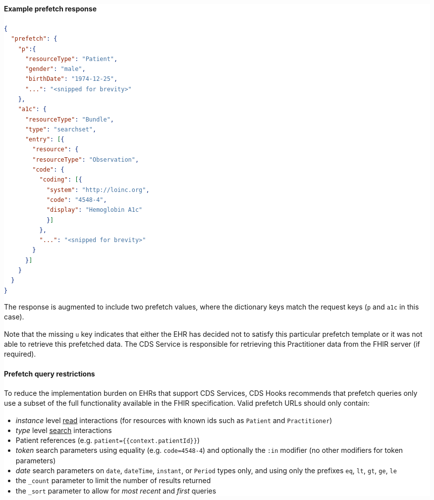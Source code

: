 #### Example prefetch response

```json
{
  "prefetch": {
    "p":{
      "resourceType": "Patient",
      "gender": "male",
      "birthDate": "1974-12-25",
      "...": "<snipped for brevity>"
    },
    "a1c": {
      "resourceType": "Bundle",
      "type": "searchset",
      "entry": [{
        "resource": {
        "resourceType": "Observation",
        "code": {
          "coding": [{
            "system": "http://loinc.org",
            "code": "4548-4",
            "display": "Hemoglobin A1c"
            }]
          },
          "...": "<snipped for brevity>"
        }
      }]
    }
  }
}
```

The response is augmented to include two prefetch values, where the dictionary
keys match the request keys (`p` and `a1c` in this case).

Note that the missing `u` key indicates that either the EHR has decided not to satisfy this particular prefetch template or it was not able to retrieve this prefetched data. The CDS Service is responsible for retrieving this Practitioner data from the FHIR server (if required).

#### Prefetch query restrictions

To reduce the implementation burden on EHRs that support CDS Services, CDS Hooks recommends that prefetch queries only use a subset of the full functionality available in the FHIR specification. Valid prefetch URLs should only contain:

* _instance_ level [read](https://www.hl7.org/fhir/http.html#read) interactions (for resources with known ids such as `Patient` and `Practitioner`)
* _type_ level [search](https://www.hl7.org/fhir/http.html#search) interactions
* Patient references (e.g. `patient={{context.patientId}}`)
* _token_ search parameters using equality (e.g. `code=4548-4`) and optionally the `:in` modifier (no other modifiers for token parameters)
* _date_ search parameters on `date`, `dateTime`, `instant`, or `Period` types only, and using only the prefixes `eq`, `lt`, `gt`, `ge`, `le`
* the `_count` parameter to limit the number of results returned
* the `_sort` parameter to allow for _most recent_ and _first_ queries
